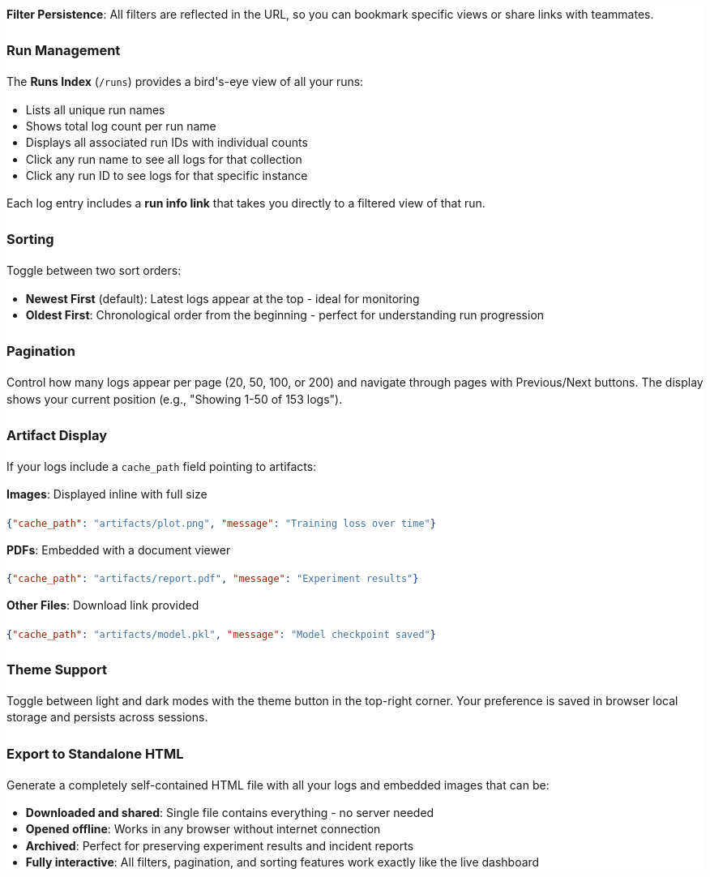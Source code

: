 **Filter Persistence**: All filters are reflected in the URL, so you can bookmark specific views or share links with teammates.

### Run Management

The **Runs Index** (`/runs`) provides a bird's-eye view of all your runs:
- Lists all unique run names
- Shows total log count per run name
- Displays all associated run IDs with individual counts
- Click any run name to see all logs for that collection
- Click any run ID to see logs for that specific instance

Each log entry includes a **run info link** that takes you directly to a filtered view of that run.

### Sorting

Toggle between two sort orders:
- **Newest First** (default): Latest logs appear at the top - ideal for monitoring
- **Oldest First**: Chronological order from the beginning - perfect for understanding run progression

### Pagination

Control how many logs appear per page (20, 50, 100, or 200) and navigate through pages with Previous/Next buttons. The display shows your current position (e.g., "Showing 1-50 of 153 logs").

### Artifact Display

If your logs include a `cache_path` field pointing to artifacts:

**Images**: Displayed inline with full size
```json
{"cache_path": "artifacts/plot.png", "message": "Training loss over time"}
```

**PDFs**: Embedded with a document viewer
```json
{"cache_path": "artifacts/report.pdf", "message": "Experiment results"}
```

**Other Files**: Download link provided
```json
{"cache_path": "artifacts/model.pkl", "message": "Model checkpoint saved"}
```

### Theme Support

Toggle between light and dark modes with the theme button in the top-right corner. Your preference is saved in browser local storage and persists across sessions.

### Export to Standalone HTML

Generate a completely self-contained HTML file with all your logs and embedded images that can be:
- **Downloaded and shared**: Single file contains everything - no server needed
- **Opened offline**: Works in any browser without internet connection
- **Archived**: Perfect for preserving experiment results and incident reports
- **Fully interactive**: All filters, pagination, and sorting features work exactly like the live dashboard
